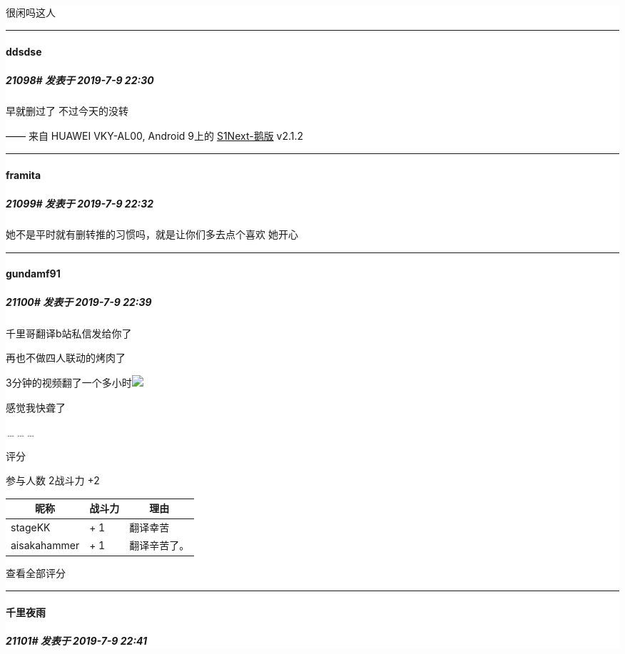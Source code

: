 很闲吗这人


-----

####  ddsdse  
##### 21098#       发表于 2019-7-9 22:30


早就删过了
不过今天的没转

—— 来自 HUAWEI VKY-AL00, Android 9上的 [S1Next-鹅版](https://github.com/ykrank/S1-Next/releases) v2.1.2


-----

####  framita  
##### 21099#       发表于 2019-7-9 22:32


她不是平时就有删转推的习惯吗，就是让你们多去点个喜欢 她开心


-----

####  gundamf91  
##### 21100#       发表于 2019-7-9 22:39


千里哥翻译b站私信发给你了


再也不做四人联动的烤肉了

3分钟的视频翻了一个多小时<img src="https://static.saraba1st.com/image/smiley/face2017/068.png" referrerpolicy="no-referrer">

感觉我快聋了


﹍﹍﹍

评分


 参与人数 2战斗力 +2

|昵称|战斗力|理由|
|----|---|---|
| stageKK| + 1|翻译幸苦|
| aisakahammer| + 1|翻译辛苦了。|


查看全部评分


-----

####  千里夜雨  
##### 21101#       发表于 2019-7-9 22:41
